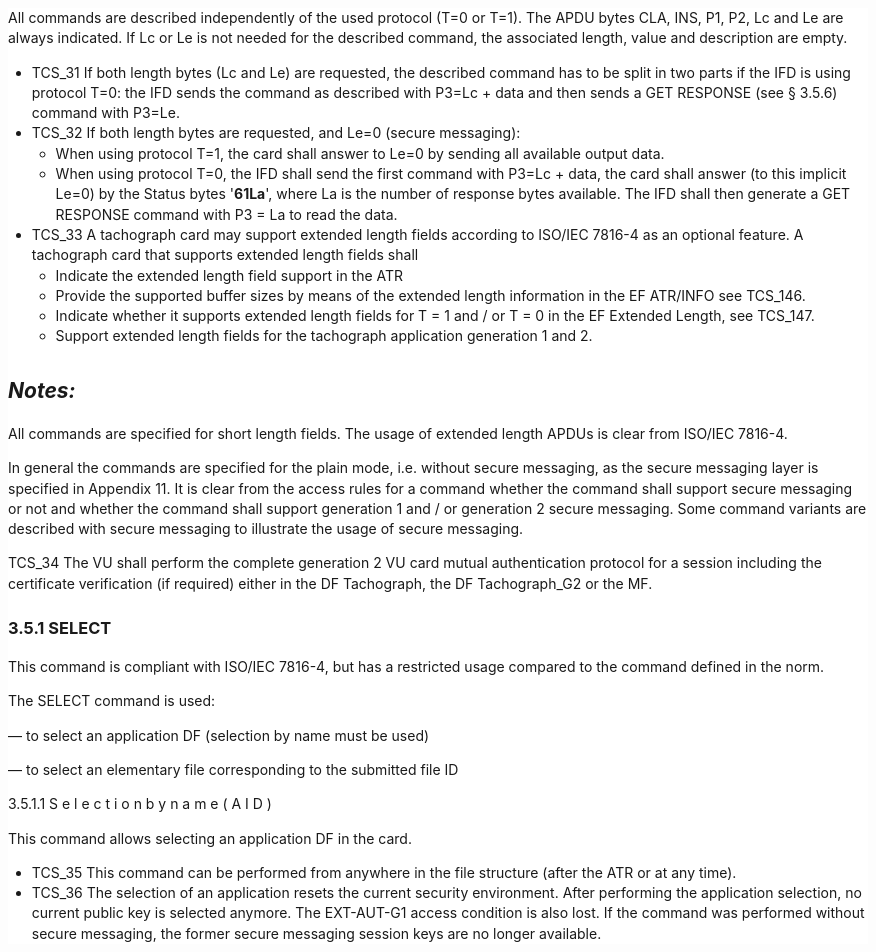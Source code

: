 All commands are described independently of the used protocol (T=0 or T=1). The APDU bytes CLA, INS, P1, P2, Lc and Le are always indicated. If Lc or Le is not needed for the described command, the associated length, value and description are empty.

- TCS\_31 If both length bytes (Lc and Le) are requested, the described command has to be split in two parts if the IFD is using protocol T=0: the IFD sends the command as described with P3=Lc + data and then sends a GET RESPONSE (see § 3.5.6) command with P3=Le.
- TCS\_32 If both length bytes are requested, and Le=0 (secure messaging):
  - When using protocol T=1, the card shall answer to Le=0 by sending all available output data.
  - When using protocol T=0, the IFD shall send the first command with P3=Lc + data, the card shall answer (to this implicit Le=0) by the Status bytes '**61La**', where La is the number of response bytes available. The IFD shall then generate a GET RESPONSE command with P3 = La to read the data.
- TCS\_33 A tachograph card may support extended length fields according to ISO/IEC 7816-4 as an optional feature. A tachograph card that supports extended length fields shall
  - Indicate the extended length field support in the ATR
  - Provide the supported buffer sizes by means of the extended length information in the EF ATR/INFO see TCS\_146.
  - Indicate whether it supports extended length fields for T = 1 and / or T = 0 in the EF Extended Length, see TCS\_147.
  - Support extended length fields for the tachograph application generation 1 and 2.

## *Notes:*

All commands are specified for short length fields. The usage of extended length APDUs is clear from ISO/IEC 7816-4.

In general the commands are specified for the plain mode, i.e. without secure messaging, as the secure messaging layer is specified in Appendix 11. It is clear from the access rules for a command whether the command shall support secure messaging or not and whether the command shall support generation 1 and / or generation 2 secure messaging. Some command variants are described with secure messaging to illustrate the usage of secure messaging.

TCS\_34 The VU shall perform the complete generation 2 VU card mutual authentication protocol for a session including the certificate verification (if required) either in the DF Tachograph, the DF Tachograph\_G2 or the MF.

### 3.5.1 SELECT

This command is compliant with ISO/IEC 7816-4, but has a restricted usage compared to the command defined in the norm.

The SELECT command is used:

— to select an application DF (selection by name must be used)

— to select an elementary file corresponding to the submitted file ID

3.5.1.1 S e l e c t i o n b y n a m e ( A I D )

This command allows selecting an application DF in the card.

- TCS\_35 This command can be performed from anywhere in the file structure (after the ATR or at any time).
- TCS\_36 The selection of an application resets the current security environment. After performing the application selection, no current public key is selected anymore. The EXT-AUT-G1 access condition is also lost. If the command was performed without secure messaging, the former secure messaging session keys are no longer available.
